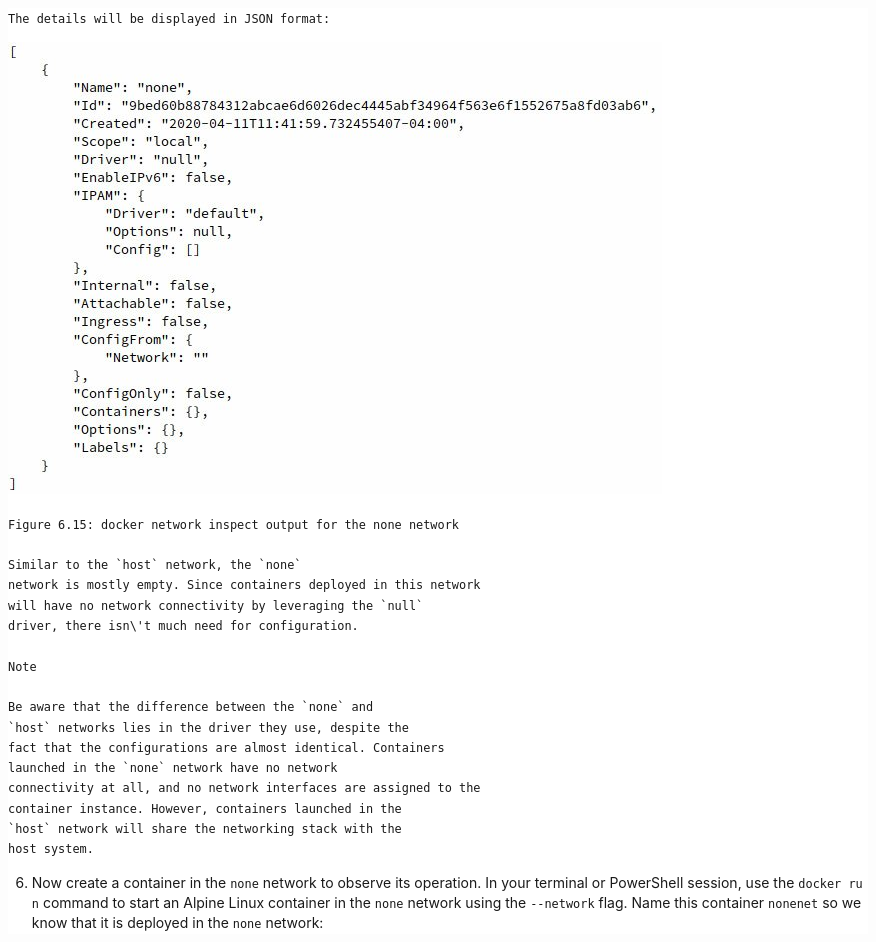 
    The details will be displayed in JSON format:

    
![](./images/B15021_06_15.jpg)
    

    Figure 6.15: docker network inspect output for the none network

    Similar to the `host` network, the `none`
    network is mostly empty. Since containers deployed in this network
    will have no network connectivity by leveraging the `null`
    driver, there isn\'t much need for configuration.

    Note

    Be aware that the difference between the `none` and
    `host` networks lies in the driver they use, despite the
    fact that the configurations are almost identical. Containers
    launched in the `none` network have no network
    connectivity at all, and no network interfaces are assigned to the
    container instance. However, containers launched in the
    `host` network will share the networking stack with the
    host system.

6.  Now create a container in the `none` network to observe
    its operation. In your terminal or PowerShell session, use the
    `docker run` command to start an Alpine Linux container in
    the `none` network using the `--network` flag.
    Name this container `nonenet` so we know that it is
    deployed in the `none` network:
